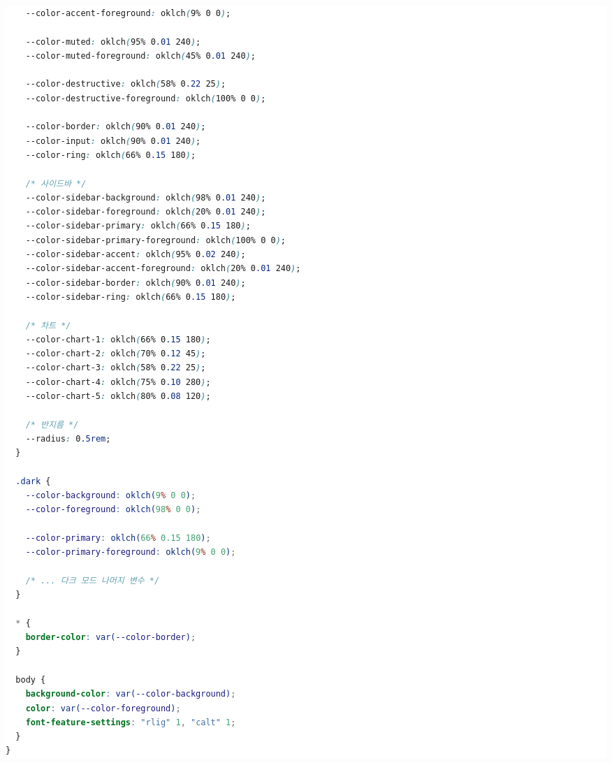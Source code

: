 ```css
    --color-accent-foreground: oklch(9% 0 0);

    --color-muted: oklch(95% 0.01 240);
    --color-muted-foreground: oklch(45% 0.01 240);

    --color-destructive: oklch(58% 0.22 25);
    --color-destructive-foreground: oklch(100% 0 0);

    --color-border: oklch(90% 0.01 240);
    --color-input: oklch(90% 0.01 240);
    --color-ring: oklch(66% 0.15 180);

    /* 사이드바 */
    --color-sidebar-background: oklch(98% 0.01 240);
    --color-sidebar-foreground: oklch(20% 0.01 240);
    --color-sidebar-primary: oklch(66% 0.15 180);
    --color-sidebar-primary-foreground: oklch(100% 0 0);
    --color-sidebar-accent: oklch(95% 0.02 240);
    --color-sidebar-accent-foreground: oklch(20% 0.01 240);
    --color-sidebar-border: oklch(90% 0.01 240);
    --color-sidebar-ring: oklch(66% 0.15 180);

    /* 차트 */
    --color-chart-1: oklch(66% 0.15 180);
    --color-chart-2: oklch(70% 0.12 45);
    --color-chart-3: oklch(58% 0.22 25);
    --color-chart-4: oklch(75% 0.10 280);
    --color-chart-5: oklch(80% 0.08 120);

    /* 반지름 */
    --radius: 0.5rem;
  }

  .dark {
    --color-background: oklch(9% 0 0);
    --color-foreground: oklch(98% 0 0);

    --color-primary: oklch(66% 0.15 180);
    --color-primary-foreground: oklch(9% 0 0);

    /* ... 다크 모드 나머지 변수 */
  }

  * {
    border-color: var(--color-border);
  }

  body {
    background-color: var(--color-background);
    color: var(--color-foreground);
    font-feature-settings: "rlig" 1, "calt" 1;
  }
}
```
